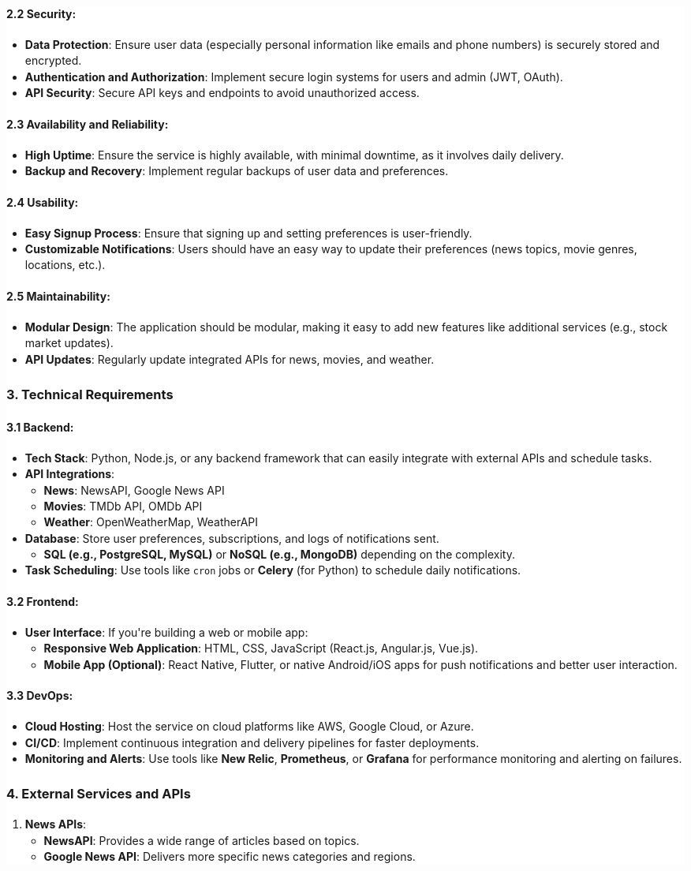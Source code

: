 #### **2.2 Security:**
- **Data Protection**: Ensure user data (especially personal information like emails and phone numbers) is securely stored and encrypted.
- **Authentication and Authorization**: Implement secure login systems for users and admin (JWT, OAuth).
- **API Security**: Secure API keys and endpoints to avoid unauthorized access.

#### **2.3 Availability and Reliability:**
- **High Uptime**: Ensure the service is highly available, with minimal downtime, as it involves daily delivery.
- **Backup and Recovery**: Implement regular backups of user data and preferences.
  
#### **2.4 Usability:**
- **Easy Signup Process**: Ensure that signing up and setting preferences is user-friendly.
- **Customizable Notifications**: Users should have an easy way to update their preferences (news topics, movie genres, locations, etc.).

#### **2.5 Maintainability**: 
- **Modular Design**: The application should be modular, making it easy to add new features like additional services (e.g., stock market updates).
- **API Updates**: Regularly update integrated APIs for news, movies, and weather.

### **3. Technical Requirements**

#### **3.1 Backend:**
- **Tech Stack**: Python, Node.js, or any backend framework that can easily integrate with external APIs and schedule tasks.
- **API Integrations**:
  - **News**: NewsAPI, Google News API
  - **Movies**: TMDb API, OMDb API
  - **Weather**: OpenWeatherMap, WeatherAPI
- **Database**: Store user preferences, subscriptions, and logs of notifications sent.
  - **SQL (e.g., PostgreSQL, MySQL)** or **NoSQL (e.g., MongoDB)** depending on the complexity.
- **Task Scheduling**: Use tools like `cron` jobs or **Celery** (for Python) to schedule daily notifications.

#### **3.2 Frontend:**
- **User Interface**: If you're building a web or mobile app:
  - **Responsive Web Application**: HTML, CSS, JavaScript (React.js, Angular.js, Vue.js).
  - **Mobile App (Optional)**: React Native, Flutter, or native Android/iOS apps for push notifications and better user interaction.

#### **3.3 DevOps:**
- **Cloud Hosting**: Host the service on cloud platforms like AWS, Google Cloud, or Azure.
- **CI/CD**: Implement continuous integration and delivery pipelines for faster deployments.
- **Monitoring and Alerts**: Use tools like **New Relic**, **Prometheus**, or **Grafana** for performance monitoring and alerting on failures.

### **4. External Services and APIs**

1. **News APIs**:
   - **NewsAPI**: Provides a wide range of articles based on topics.
   - **Google News API**: Delivers more specific news categories and regions.
  